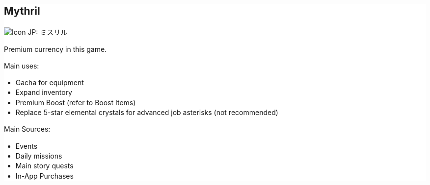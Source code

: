 ## Mythril
![Icon](https://caelum.s-ul.eu/12BOQ0IE.JPG) JP: ミスリル

Premium currency in this game.

Main uses:

* Gacha for equipment
* Expand inventory
* Premium Boost (refer to Boost Items)
* Replace 5-star elemental crystals for advanced job asterisks (not recommended)

Main Sources:

* Events
* Daily missions
* Main story quests
* In-App Purchases